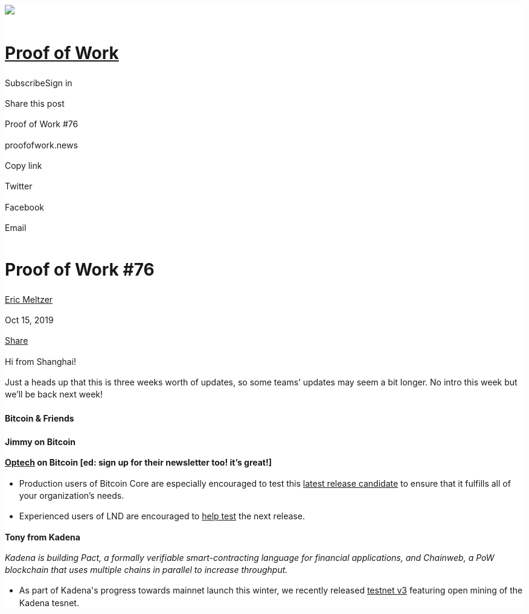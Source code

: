 [![](https://substackcdn.com/image/fetch/w_96,c_limit,f_auto,q_auto:good,fl_progressive:steep/https%3A%2F%2Fbucketeer-e05bbc84-baa3-437e-9518-adb32be77984.s3.amazonaws.com%2Fpublic%2Fimages%2F37b09348-f4f1-47a2-b9e0-a2007299e6e4_256x256)](https://proofofwork.news)

# [Proof of Work](https://proofofwork.news)

SubscribeSign in

Share this post

Proof of Work #76

proofofwork.news

Copy link

Twitter

Facebook

Email

# Proof of Work #76

[Eric Meltzer](https://substack.com/profile/138320-eric-meltzer)

Oct 15, 2019

[Share](javascript:void\(0\))

Hi from Shanghai!

Just a heads up that this is three weeks worth of updates, so some teams’
updates may seem a bit longer. No intro this week but we’ll be back next week!

#### Bitcoin & Friends

 **Jimmy on Bitcoin**

 **[Optech](https://bitcoinops.org/en/newsletters/) on Bitcoin [ed: sign up
for their newsletter too! it’s great!]**

  * Production users of Bitcoin Core are especially encouraged to test this [latest release candidate](https://bitcoincore.org/bin/bitcoin-core-0.19.0/) to ensure that it fulfills all of your organization’s needs.

  * Experienced users of LND are encouraged to [help test](https://github.com/lightningnetwork/lnd/releases/tag/v0.8.0-beta-rc2) the next release.

 **Tony from Kadena**

 _Kadena is building Pact, a formally verifiable smart-contracting language
for financial applications, and Chainweb, a PoW blockchain that uses multiple
chains in parallel to increase throughput._

  * As part of Kadena's progress towards mainnet launch this winter, we recently released [testnet v3](https://medium.com/@vivkadena/kadena-public-testnet-v3-mining-hash-algorithm-api-acc0e08401f3) featuring open mining of the Kadena tesnet.
